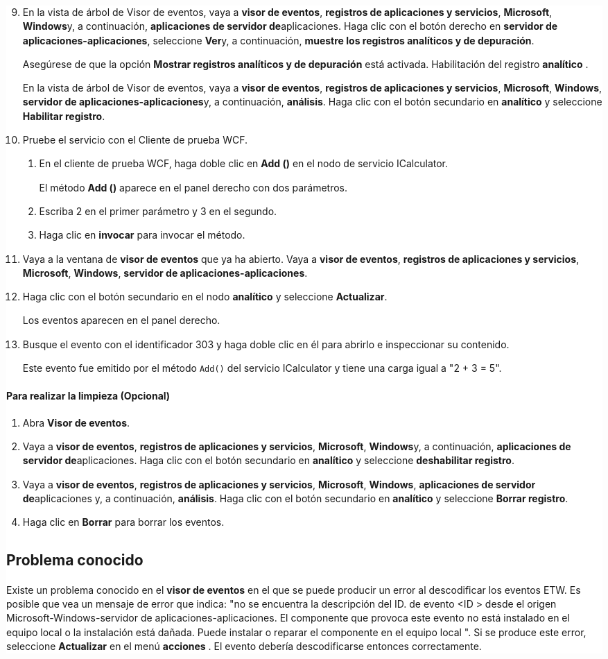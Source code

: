 9. En la vista de árbol de Visor de eventos, vaya a **visor de eventos**, **registros de aplicaciones y servicios**, **Microsoft**, **Windows**y, a continuación, **aplicaciones de servidor de**aplicaciones. Haga clic con el botón derecho en **servidor de aplicaciones-aplicaciones**, seleccione **Ver**y, a continuación, **muestre los registros analíticos y de depuración**.  
  
     Asegúrese de que la opción **Mostrar registros analíticos y de depuración** está activada. Habilitación del registro **analítico** .  
  
     En la vista de árbol de Visor de eventos, vaya a **visor de eventos**, **registros de aplicaciones y servicios**, **Microsoft**, **Windows**, **servidor de aplicaciones-aplicaciones**y, a continuación, **análisis**. Haga clic con el botón secundario en **analítico** y seleccione **Habilitar registro**.  
  
10. Pruebe el servicio con el Cliente de prueba WCF.  
  
    1. En el cliente de prueba WCF, haga doble clic en **Add ()** en el nodo de servicio ICalculator.  
  
         El método **Add ()** aparece en el panel derecho con dos parámetros.  
  
    2. Escriba 2 en el primer parámetro y 3 en el segundo.  
  
    3. Haga clic en **invocar** para invocar el método.  
  
11. Vaya a la ventana de **visor de eventos** que ya ha abierto. Vaya a **visor de eventos**, **registros de aplicaciones y servicios**, **Microsoft**, **Windows**, **servidor de aplicaciones-aplicaciones**.  
  
12. Haga clic con el botón secundario en el nodo **analítico** y seleccione **Actualizar**.  
  
     Los eventos aparecen en el panel derecho.  
  
13. Busque el evento con el identificador 303 y haga doble clic en él para abrirlo e inspeccionar su contenido.  
  
     Este evento fue emitido por el método `Add()` del servicio ICalculator y tiene una carga igual a "2 + 3 = 5".  
  
#### <a name="to-clean-up-optional"></a>Para realizar la limpieza (Opcional)  
  
1. Abra **Visor de eventos**.  
  
2. Vaya a **visor de eventos**, **registros de aplicaciones y servicios**, **Microsoft**, **Windows**y, a continuación, **aplicaciones de servidor de**aplicaciones. Haga clic con el botón secundario en **analítico** y seleccione **deshabilitar registro**.  
  
3. Vaya a **visor de eventos**, **registros de aplicaciones y servicios**, **Microsoft**, **Windows**, **aplicaciones de servidor de**aplicaciones y, a continuación, **análisis**. Haga clic con el botón secundario en **analítico** y seleccione **Borrar registro**.  
  
4. Haga clic en **Borrar** para borrar los eventos.  
  
## <a name="known-issue"></a>Problema conocido  
 Existe un problema conocido en el **visor de eventos** en el que se puede producir un error al descodificar los eventos ETW. Es posible que vea un mensaje de error que indica: "no se encuentra la descripción del ID. de evento \<ID > desde el origen Microsoft-Windows-servidor de aplicaciones-aplicaciones. El componente que provoca este evento no está instalado en el equipo local o la instalación está dañada. Puede instalar o reparar el componente en el equipo local ". Si se produce este error, seleccione **Actualizar** en el menú **acciones** . El evento debería descodificarse entonces correctamente.  
  
